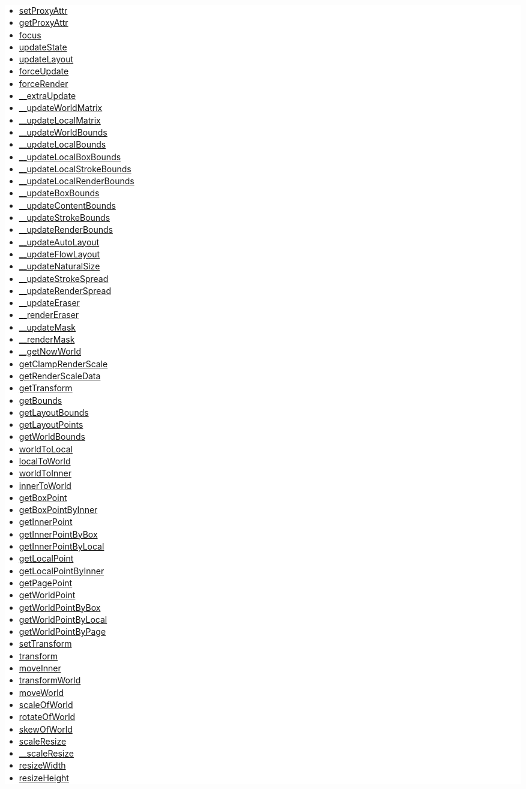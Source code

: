 - [setProxyAttr](Editor.md#setproxyattr)
- [getProxyAttr](Editor.md#getproxyattr)
- [focus](Editor.md#focus)
- [updateState](Editor.md#updatestate)
- [updateLayout](Editor.md#updatelayout)
- [forceUpdate](Editor.md#forceupdate)
- [forceRender](Editor.md#forcerender)
- [\_\_extraUpdate](Editor.md#__extraupdate)
- [\_\_updateWorldMatrix](Editor.md#__updateworldmatrix)
- [\_\_updateLocalMatrix](Editor.md#__updatelocalmatrix)
- [\_\_updateWorldBounds](Editor.md#__updateworldbounds)
- [\_\_updateLocalBounds](Editor.md#__updatelocalbounds)
- [\_\_updateLocalBoxBounds](Editor.md#__updatelocalboxbounds)
- [\_\_updateLocalStrokeBounds](Editor.md#__updatelocalstrokebounds)
- [\_\_updateLocalRenderBounds](Editor.md#__updatelocalrenderbounds)
- [\_\_updateBoxBounds](Editor.md#__updateboxbounds)
- [\_\_updateContentBounds](Editor.md#__updatecontentbounds)
- [\_\_updateStrokeBounds](Editor.md#__updatestrokebounds)
- [\_\_updateRenderBounds](Editor.md#__updaterenderbounds)
- [\_\_updateAutoLayout](Editor.md#__updateautolayout)
- [\_\_updateFlowLayout](Editor.md#__updateflowlayout)
- [\_\_updateNaturalSize](Editor.md#__updatenaturalsize)
- [\_\_updateStrokeSpread](Editor.md#__updatestrokespread)
- [\_\_updateRenderSpread](Editor.md#__updaterenderspread)
- [\_\_updateEraser](Editor.md#__updateeraser)
- [\_\_renderEraser](Editor.md#__rendereraser)
- [\_\_updateMask](Editor.md#__updatemask)
- [\_\_renderMask](Editor.md#__rendermask)
- [\_\_getNowWorld](Editor.md#__getnowworld)
- [getClampRenderScale](Editor.md#getclamprenderscale)
- [getRenderScaleData](Editor.md#getrenderscaledata)
- [getTransform](Editor.md#gettransform)
- [getBounds](Editor.md#getbounds)
- [getLayoutBounds](Editor.md#getlayoutbounds)
- [getLayoutPoints](Editor.md#getlayoutpoints)
- [getWorldBounds](Editor.md#getworldbounds)
- [worldToLocal](Editor.md#worldtolocal)
- [localToWorld](Editor.md#localtoworld)
- [worldToInner](Editor.md#worldtoinner)
- [innerToWorld](Editor.md#innertoworld)
- [getBoxPoint](Editor.md#getboxpoint)
- [getBoxPointByInner](Editor.md#getboxpointbyinner)
- [getInnerPoint](Editor.md#getinnerpoint)
- [getInnerPointByBox](Editor.md#getinnerpointbybox)
- [getInnerPointByLocal](Editor.md#getinnerpointbylocal)
- [getLocalPoint](Editor.md#getlocalpoint)
- [getLocalPointByInner](Editor.md#getlocalpointbyinner)
- [getPagePoint](Editor.md#getpagepoint)
- [getWorldPoint](Editor.md#getworldpoint)
- [getWorldPointByBox](Editor.md#getworldpointbybox)
- [getWorldPointByLocal](Editor.md#getworldpointbylocal)
- [getWorldPointByPage](Editor.md#getworldpointbypage)
- [setTransform](Editor.md#settransform)
- [transform](Editor.md#transform)
- [moveInner](Editor.md#moveinner)
- [transformWorld](Editor.md#transformworld)
- [moveWorld](Editor.md#moveworld)
- [scaleOfWorld](Editor.md#scaleofworld)
- [rotateOfWorld](Editor.md#rotateofworld)
- [skewOfWorld](Editor.md#skewofworld)
- [scaleResize](Editor.md#scaleresize)
- [\_\_scaleResize](Editor.md#__scaleresize)
- [resizeWidth](Editor.md#resizewidth)
- [resizeHeight](Editor.md#resizeheight)